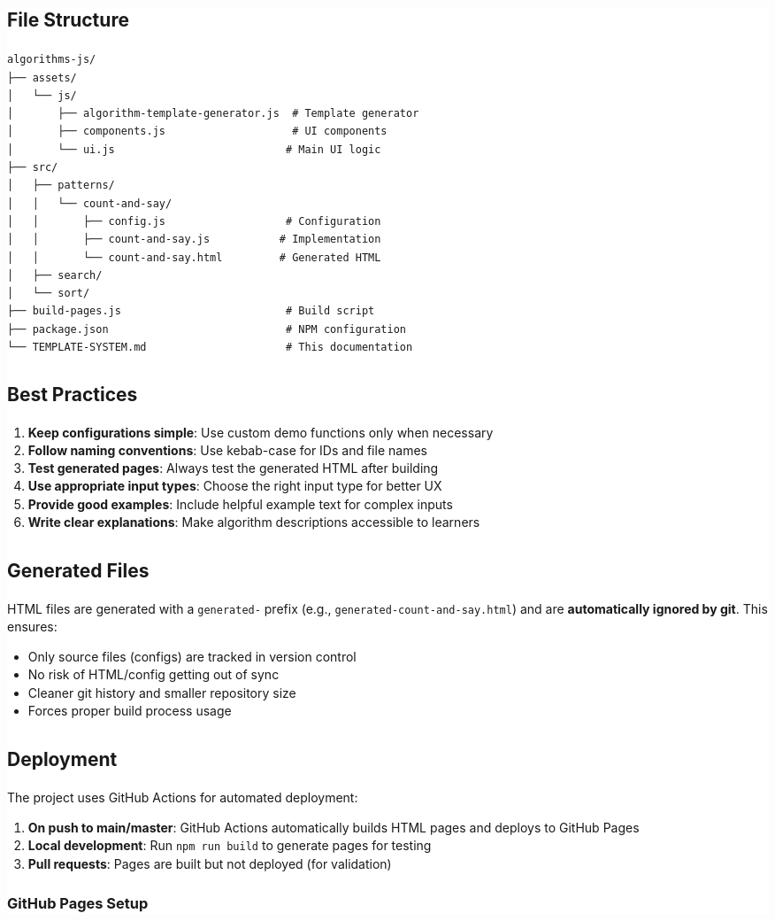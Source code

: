 ## File Structure

```
algorithms-js/
├── assets/
│   └── js/
│       ├── algorithm-template-generator.js  # Template generator
│       ├── components.js                    # UI components
│       └── ui.js                           # Main UI logic
├── src/
│   ├── patterns/
│   │   └── count-and-say/
│   │       ├── config.js                   # Configuration
│   │       ├── count-and-say.js           # Implementation  
│   │       └── count-and-say.html         # Generated HTML
│   ├── search/
│   └── sort/
├── build-pages.js                          # Build script
├── package.json                            # NPM configuration
└── TEMPLATE-SYSTEM.md                      # This documentation
```

## Best Practices

1. **Keep configurations simple**: Use custom demo functions only when necessary
2. **Follow naming conventions**: Use kebab-case for IDs and file names
3. **Test generated pages**: Always test the generated HTML after building
4. **Use appropriate input types**: Choose the right input type for better UX
5. **Provide good examples**: Include helpful example text for complex inputs
6. **Write clear explanations**: Make algorithm descriptions accessible to learners

## Generated Files

HTML files are generated with a `generated-` prefix (e.g., `generated-count-and-say.html`) and are **automatically ignored by git**. This ensures:

- Only source files (configs) are tracked in version control
- No risk of HTML/config getting out of sync  
- Cleaner git history and smaller repository size
- Forces proper build process usage

## Deployment

The project uses GitHub Actions for automated deployment:

1. **On push to main/master**: GitHub Actions automatically builds HTML pages and deploys to GitHub Pages
2. **Local development**: Run `npm run build` to generate pages for testing
3. **Pull requests**: Pages are built but not deployed (for validation)

### GitHub Pages Setup
